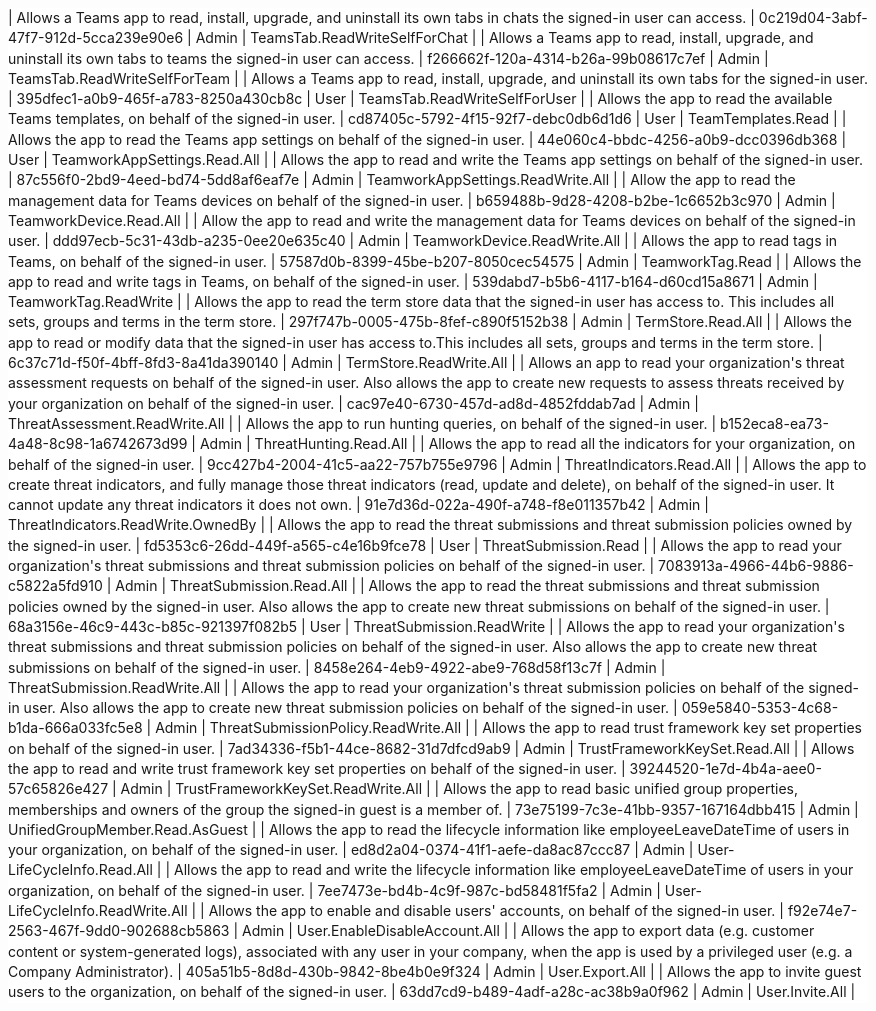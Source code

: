 | Allows a Teams app to read, install, upgrade, and uninstall its own tabs in chats the signed-in user can access. | 0c219d04-3abf-47f7-912d-5cca239e90e6 | Admin | TeamsTab.ReadWriteSelfForChat |
| Allows a Teams app to read, install, upgrade, and uninstall its own tabs to teams the signed-in user can access. | f266662f-120a-4314-b26a-99b08617c7ef | Admin | TeamsTab.ReadWriteSelfForTeam |
| Allows a Teams app to read, install, upgrade, and uninstall its own tabs for the signed-in user. | 395dfec1-a0b9-465f-a783-8250a430cb8c | User | TeamsTab.ReadWriteSelfForUser |
| Allows the app to read the available Teams templates, on behalf of the signed-in user. | cd87405c-5792-4f15-92f7-debc0db6d1d6 | User | TeamTemplates.Read |
| Allows the app to read the Teams app settings on behalf of the signed-in user. | 44e060c4-bbdc-4256-a0b9-dcc0396db368 | User | TeamworkAppSettings.Read.All |
| Allows the app to read and write the Teams app settings on behalf of the signed-in user. | 87c556f0-2bd9-4eed-bd74-5dd8af6eaf7e | Admin | TeamworkAppSettings.ReadWrite.All |
| Allow the app to read the management data for Teams devices on behalf of the signed-in user. | b659488b-9d28-4208-b2be-1c6652b3c970 | Admin | TeamworkDevice.Read.All |
| Allow the app to read and write the management data for Teams devices on behalf of the signed-in user. | ddd97ecb-5c31-43db-a235-0ee20e635c40 | Admin | TeamworkDevice.ReadWrite.All |
| Allows the app to read tags in Teams, on behalf of the signed-in user. | 57587d0b-8399-45be-b207-8050cec54575 | Admin | TeamworkTag.Read |
| Allows the app to read and write tags in Teams, on behalf of the signed-in user. | 539dabd7-b5b6-4117-b164-d60cd15a8671 | Admin | TeamworkTag.ReadWrite |
| Allows the app to read the term store data that the signed-in user has access to. This includes all sets, groups and terms in the term store. | 297f747b-0005-475b-8fef-c890f5152b38 | Admin | TermStore.Read.All |
| Allows the app to read or modify data that the signed-in user has access to.This includes all sets, groups and terms in the term store. | 6c37c71d-f50f-4bff-8fd3-8a41da390140 | Admin | TermStore.ReadWrite.All |
| Allows an app to read your organization's threat assessment requests on behalf of the signed-in user. Also allows the app to create new requests to assess threats received by your organization on behalf of the signed-in user. | cac97e40-6730-457d-ad8d-4852fddab7ad | Admin | ThreatAssessment.ReadWrite.All |
| Allows the app to run hunting queries, on behalf of the signed-in user. | b152eca8-ea73-4a48-8c98-1a6742673d99 | Admin | ThreatHunting.Read.All |
| Allows the app to read all the indicators for your organization, on behalf of the signed-in user. | 9cc427b4-2004-41c5-aa22-757b755e9796 | Admin | ThreatIndicators.Read.All |
| Allows the app to create threat indicators, and fully manage those threat indicators (read, update and delete), on behalf of the signed-in user. It cannot update any threat indicators it does not own. | 91e7d36d-022a-490f-a748-f8e011357b42 | Admin | ThreatIndicators.ReadWrite.OwnedBy |
| Allows the app to read the threat submissions and threat submission policies owned by the signed-in user. | fd5353c6-26dd-449f-a565-c4e16b9fce78 | User | ThreatSubmission.Read |
| Allows the app to read your organization's threat submissions and threat submission policies on behalf of the signed-in user. | 7083913a-4966-44b6-9886-c5822a5fd910 | Admin | ThreatSubmission.Read.All |
| Allows the app to read the threat submissions and threat submission policies owned by the signed-in user. Also allows the app to create new threat submissions on behalf of the signed-in user. | 68a3156e-46c9-443c-b85c-921397f082b5 | User | ThreatSubmission.ReadWrite |
| Allows the app to read your organization's threat submissions and threat submission policies on behalf of the signed-in user. Also allows the app to create new threat submissions on behalf of the signed-in user. | 8458e264-4eb9-4922-abe9-768d58f13c7f | Admin | ThreatSubmission.ReadWrite.All |
| Allows the app to read your organization's threat submission policies on behalf of the signed-in user. Also allows the app to create new threat submission policies on behalf of the signed-in user. | 059e5840-5353-4c68-b1da-666a033fc5e8 | Admin | ThreatSubmissionPolicy.ReadWrite.All |
| Allows the app to read trust framework key set properties on behalf of the signed-in user. | 7ad34336-f5b1-44ce-8682-31d7dfcd9ab9 | Admin | TrustFrameworkKeySet.Read.All |
| Allows the app to read and write trust framework key set properties on behalf of the signed-in user. | 39244520-1e7d-4b4a-aee0-57c65826e427 | Admin | TrustFrameworkKeySet.ReadWrite.All |
| Allows the app to read basic unified group properties, memberships and owners of the group the signed-in guest is a member of. | 73e75199-7c3e-41bb-9357-167164dbb415 | Admin | UnifiedGroupMember.Read.AsGuest |
| Allows the app to read the lifecycle information like employeeLeaveDateTime of users in your organization, on behalf of the signed-in user. | ed8d2a04-0374-41f1-aefe-da8ac87ccc87 | Admin | User-LifeCycleInfo.Read.All |
| Allows the app to read and write the lifecycle information like employeeLeaveDateTime of users in your organization, on behalf of the signed-in user. | 7ee7473e-bd4b-4c9f-987c-bd58481f5fa2 | Admin | User-LifeCycleInfo.ReadWrite.All |
| Allows the app to enable and disable users' accounts, on behalf of the signed-in user. | f92e74e7-2563-467f-9dd0-902688cb5863 | Admin | User.EnableDisableAccount.All |
| Allows the app to export data (e.g. customer content or system-generated logs), associated with any user in your company, when the app is used by a privileged user (e.g. a Company Administrator). | 405a51b5-8d8d-430b-9842-8be4b0e9f324 | Admin | User.Export.All |
| Allows the app to invite guest users to the organization, on behalf of the signed-in user. | 63dd7cd9-b489-4adf-a28c-ac38b9a0f962 | Admin | User.Invite.All |